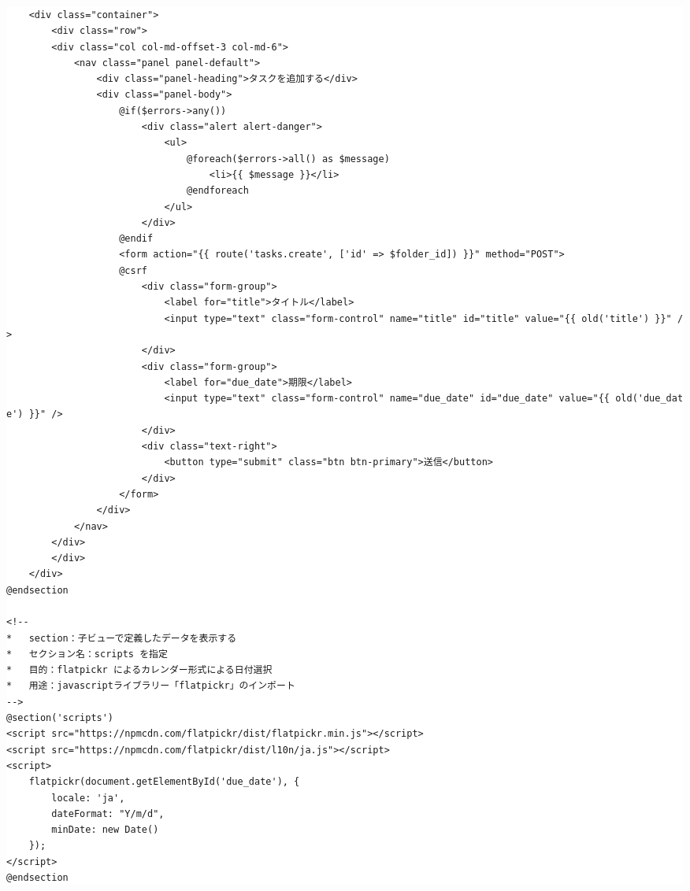 ```js:tasks/index.blade.php
    <div class="container">
        <div class="row">
        <div class="col col-md-offset-3 col-md-6">
            <nav class="panel panel-default">
                <div class="panel-heading">タスクを追加する</div>
                <div class="panel-body">
                    @if($errors->any())
                        <div class="alert alert-danger">
                            <ul>
                                @foreach($errors->all() as $message)
                                    <li>{{ $message }}</li>
                                @endforeach
                            </ul>
                        </div>
                    @endif
                    <form action="{{ route('tasks.create', ['id' => $folder_id]) }}" method="POST">
                    @csrf
                        <div class="form-group">
                            <label for="title">タイトル</label>
                            <input type="text" class="form-control" name="title" id="title" value="{{ old('title') }}" />
                        </div>
                        <div class="form-group">
                            <label for="due_date">期限</label>
                            <input type="text" class="form-control" name="due_date" id="due_date" value="{{ old('due_date') }}" />
                        </div>
                        <div class="text-right">
                            <button type="submit" class="btn btn-primary">送信</button>
                        </div>
                    </form>
                </div>
            </nav>
        </div>
        </div>
    </div>
@endsection

<!--
*   section：子ビューで定義したデータを表示する
*   セクション名：scripts を指定
*   目的：flatpickr によるカレンダー形式による日付選択
*   用途：javascriptライブラリー「flatpickr」のインポート
-->
@section('scripts')
<script src="https://npmcdn.com/flatpickr/dist/flatpickr.min.js"></script>
<script src="https://npmcdn.com/flatpickr/dist/l10n/ja.js"></script>
<script>
    flatpickr(document.getElementById('due_date'), {
        locale: 'ja',
        dateFormat: "Y/m/d",
        minDate: new Date()
    });
</script>
@endsection
```
